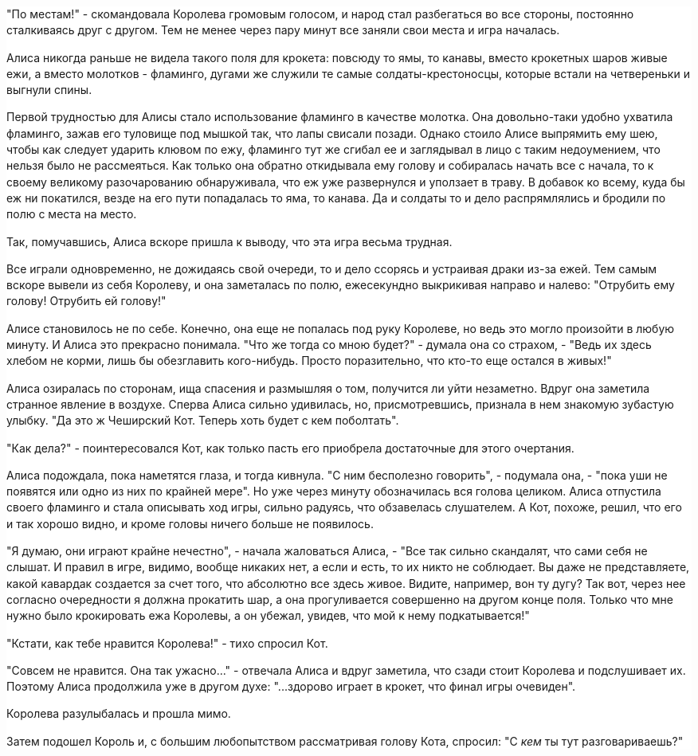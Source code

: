 "По местам!" - скомандовала Королева громовым голосом, и народ стал разбегаться во все стороны, постоянно сталкиваясь друг с другом. Тем не менее через пару минут все заняли свои места и игра началась.

Алиса никогда раньше не видела такого поля для крокета: повсюду то ямы, то канавы, вместо крокетных шаров живые ежи, а вместо молотков - фламинго, дугами же служили те самые солдаты-крестоносцы, которые встали на четвереньки и выгнули спины.

Первой трудностью для Алисы стало использование фламинго в качестве молотка. Она довольно-таки удобно ухватила фламинго, зажав его туловище под мышкой так, что лапы свисали позади. Однако стоило Алисе выпрямить ему шею, чтобы как следует ударить клювом по ежу, фламинго тут же сгибал ее и заглядывал в лицо с таким недоумением, что нельзя было не рассмеяться. Как только она обратно откидывала ему голову и собиралась начать все с начала, то к своему великому разочарованию обнаруживала, что еж уже развернулся и уползает в траву. В добавок ко всему, куда бы еж ни покатился, везде на его пути попадалась то яма, то канава. Да и солдаты то и дело распрямлялись и бродили по полю с места на место.

Так, помучавшись, Алиса вскоре пришла к выводу, что эта игра весьма трудная.

Все играли одновременно, не дожидаясь свой очереди, то и дело ссорясь и устраивая драки из-за ежей. Тем самым вскоре вывели из себя Королеву, и она заметалась по полю, ежесекундно выкрикивая направо и налево: "Отрубить ему голову! Отрубить ей голову!"

Алисе становилось не по себе. Конечно, она еще не попалась под руку Королеве, но ведь это могло произойти в любую минуту. И Алиса это прекрасно понимала. "Что же тогда со мною будет?" - думала она со страхом, - "Ведь их здесь хлебом не корми, лишь бы обезглавить кого-нибудь. Просто поразительно, что кто-то еще остался в живых!"

Алиса озиралась по сторонам, ища спасения и размышляя о том, получится ли уйти незаметно. Вдруг она заметила странное явление в воздухе. Сперва Алиса сильно удивилась, но, присмотревшись, признала в нем знакомую зубастую улыбку. "Да это ж Чеширский Кот. Теперь хоть будет с кем поболтать".

"Как дела?" - поинтересовался Кот, как только пасть его приобрела достаточные для этого очертания.

Алиса подождала, пока наметятся глаза, и тогда кивнула. "С ним бесполезно говорить", - подумала она, - "пока уши не появятся или одно из них по крайней мере". Но уже через минуту обозначилась вся голова целиком. Алиса отпустила своего фламинго и стала описывать ход игры, сильно радуясь, что обзавелась слушателем. А Кот, похоже, решил, что его и так хорошо видно, и кроме головы ничего больше не появилось.

"Я думаю, они играют крайне нечестно", - начала жаловаться Алиса, - "Все так сильно скандалят, что сами себя не слышат. И правил в игре, видимо, вообще никаких нет, а если и есть, то их никто не соблюдает. Вы даже не представляете, какой кавардак создается за счет того, что абсолютно все здесь живое. Видите, например, вон ту дугу? Так вот, через нее согласно очередности я должна прокатить шар, а она прогуливается совершенно на другом конце поля. Только что мне нужно было крокировать ежа Королевы, а он убежал, увидев, что мой к нему подкатывается!"

"Кстати, как тебе нравится Королева!" - тихо спросил Кот.

"Совсем не нравится. Она так ужасно..." - отвечала Алиса и вдруг заметила, что сзади стоит Королева и подслушивает их. Поэтому Алиса продолжила уже в другом духе: "...здорово играет в крокет, что финал игры очевиден".

Королева разулыбалась и прошла мимо.

Затем подошел Король и, с большим любопытством рассматривая голову Кота, спросил: "С _кем_ ты тут разговариваешь?"
